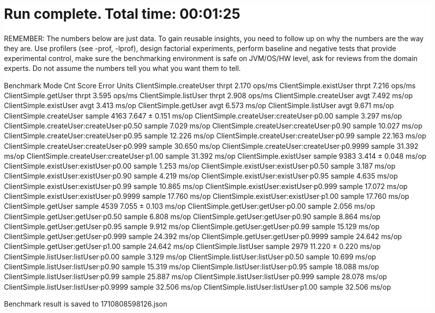 # Run complete. Total time: 00:01:25

REMEMBER: The numbers below are just data. To gain reusable insights, you need to follow up on
why the numbers are the way they are. Use profilers (see -prof, -lprof), design factorial
experiments, perform baseline and negative tests that provide experimental control, make sure
the benchmarking environment is safe on JVM/OS/HW level, ask for reviews from the domain experts.
Do not assume the numbers tell you what you want them to tell.

Benchmark                                     Mode   Cnt   Score   Error   Units
ClientSimple.createUser                      thrpt         2.170          ops/ms
ClientSimple.existUser                       thrpt         7.216          ops/ms
ClientSimple.getUser                         thrpt         3.595          ops/ms
ClientSimple.listUser                        thrpt         2.908          ops/ms
ClientSimple.createUser                       avgt         7.492           ms/op
ClientSimple.existUser                        avgt         3.413           ms/op
ClientSimple.getUser                          avgt         6.573           ms/op
ClientSimple.listUser                         avgt         9.671           ms/op
ClientSimple.createUser                     sample  4163   7.647 ± 0.151   ms/op
ClientSimple.createUser:createUser·p0.00    sample         3.297           ms/op
ClientSimple.createUser:createUser·p0.50    sample         7.029           ms/op
ClientSimple.createUser:createUser·p0.90    sample        10.027           ms/op
ClientSimple.createUser:createUser·p0.95    sample        12.226           ms/op
ClientSimple.createUser:createUser·p0.99    sample        22.163           ms/op
ClientSimple.createUser:createUser·p0.999   sample        30.650           ms/op
ClientSimple.createUser:createUser·p0.9999  sample        31.392           ms/op
ClientSimple.createUser:createUser·p1.00    sample        31.392           ms/op
ClientSimple.existUser                      sample  9383   3.414 ± 0.048   ms/op
ClientSimple.existUser:existUser·p0.00      sample         1.253           ms/op
ClientSimple.existUser:existUser·p0.50      sample         3.187           ms/op
ClientSimple.existUser:existUser·p0.90      sample         4.219           ms/op
ClientSimple.existUser:existUser·p0.95      sample         4.635           ms/op
ClientSimple.existUser:existUser·p0.99      sample        10.865           ms/op
ClientSimple.existUser:existUser·p0.999     sample        17.072           ms/op
ClientSimple.existUser:existUser·p0.9999    sample        17.760           ms/op
ClientSimple.existUser:existUser·p1.00      sample        17.760           ms/op
ClientSimple.getUser                        sample  4539   7.055 ± 0.103   ms/op
ClientSimple.getUser:getUser·p0.00          sample         2.056           ms/op
ClientSimple.getUser:getUser·p0.50          sample         6.808           ms/op
ClientSimple.getUser:getUser·p0.90          sample         8.864           ms/op
ClientSimple.getUser:getUser·p0.95          sample         9.912           ms/op
ClientSimple.getUser:getUser·p0.99          sample        15.129           ms/op
ClientSimple.getUser:getUser·p0.999         sample        24.392           ms/op
ClientSimple.getUser:getUser·p0.9999        sample        24.642           ms/op
ClientSimple.getUser:getUser·p1.00          sample        24.642           ms/op
ClientSimple.listUser                       sample  2979  11.220 ± 0.220   ms/op
ClientSimple.listUser:listUser·p0.00        sample         3.129           ms/op
ClientSimple.listUser:listUser·p0.50        sample        10.699           ms/op
ClientSimple.listUser:listUser·p0.90        sample        15.319           ms/op
ClientSimple.listUser:listUser·p0.95        sample        18.088           ms/op
ClientSimple.listUser:listUser·p0.99        sample        25.887           ms/op
ClientSimple.listUser:listUser·p0.999       sample        28.078           ms/op
ClientSimple.listUser:listUser·p0.9999      sample        32.506           ms/op
ClientSimple.listUser:listUser·p1.00        sample        32.506           ms/op

Benchmark result is saved to 1710808598126.json
